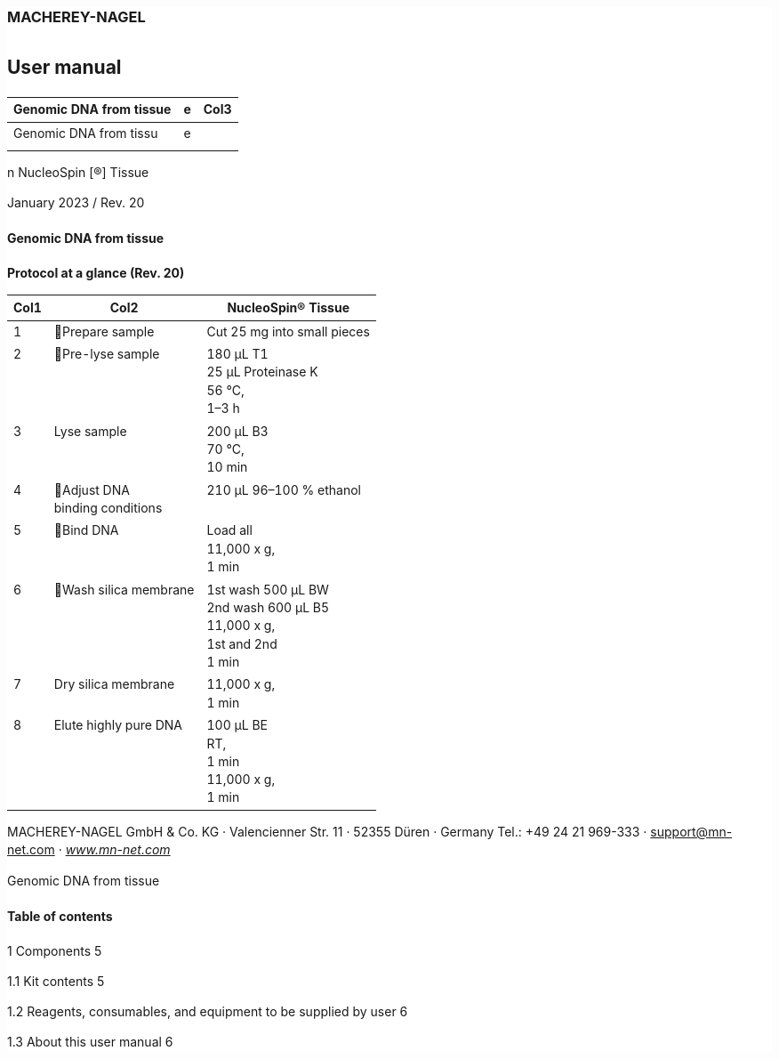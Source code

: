 ### MACHEREY-NAGEL
## User manual

|Genomic DNA from tissue|e|Col3|
|---|---|---|
|Genomic DNA from tissu|e||
||||


n NucleoSpin [®] Tissue

January 2023 / Rev. 20

#### **Genomic DNA from tissue**

**Protocol at a glance (Rev. 20)**









|Col1|Col2|NucleoSpin® Tissue|
|---|---|---|
|1|Prepare sample|Cut 25 mg into small pieces|
|2|Pre-lyse sample|180 μL T1<br>25 μL Proteinase K<br>56 °C,<br>1–3 h|
|3|Lyse sample|200 μL B3<br>70 °C,<br>10 min|
|4|Adjust DNA<br>binding conditions|210 μL 96–100 % ethanol|
|5|Bind DNA|Load all<br>11,000 x g,<br>1 min|
|6|Wash silica membrane|1st wash 500 μL BW<br>2nd wash 600 μL B5<br>11,000 x g,<br>1st and 2nd<br>1 min|
|7|Dry silica membrane|11,000 x g,<br>1 min|
|8|Elute highly pure DNA|100 μL BE<br>RT,<br>1 min<br>11,000 x g,<br>1 min|


MACHEREY-NAGEL GmbH & Co. KG · Valencienner Str. 11 · 52355 Düren · Germany
Tel.: +49 24 21 969-333 · support@mn-net.com · _www.mn-net.com_


Genomic DNA from tissue
#### Table of contents

1 Components 5

1.1 Kit contents 5

1.2 Reagents, consumables, and equipment to be supplied by user 6

1.3 About this user manual 6
